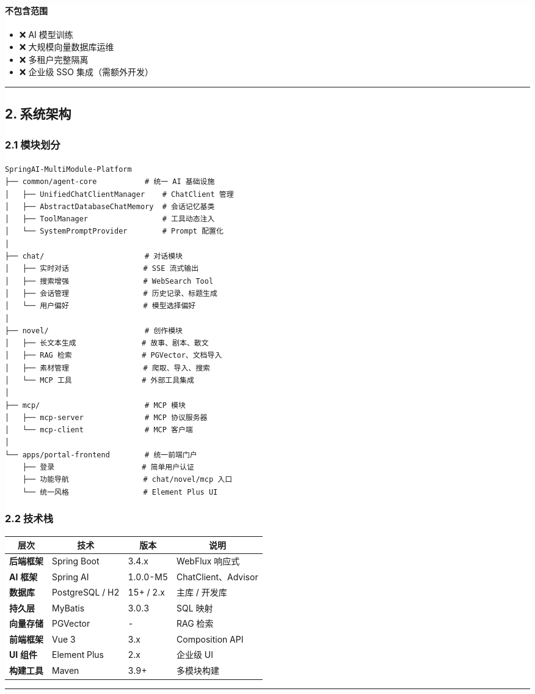 #### 不包含范围
- ❌ AI 模型训练
- ❌ 大规模向量数据库运维
- ❌ 多租户完整隔离
- ❌ 企业级 SSO 集成（需额外开发）

---

## 2. 系统架构

### 2.1 模块划分

```
SpringAI-MultiModule-Platform
├── common/agent-core           # 统一 AI 基础设施
│   ├── UnifiedChatClientManager    # ChatClient 管理
│   ├── AbstractDatabaseChatMemory  # 会话记忆基类
│   ├── ToolManager                 # 工具动态注入
│   └── SystemPromptProvider        # Prompt 配置化
│
├── chat/                       # 对话模块
│   ├── 实时对话                 # SSE 流式输出
│   ├── 搜索增强                 # WebSearch Tool
│   ├── 会话管理                 # 历史记录、标题生成
│   └── 用户偏好                 # 模型选择偏好
│
├── novel/                      # 创作模块
│   ├── 长文本生成               # 故事、剧本、散文
│   ├── RAG 检索                # PGVector、文档导入
│   ├── 素材管理                 # 爬取、导入、搜索
│   └── MCP 工具                # 外部工具集成
│
├── mcp/                        # MCP 模块
│   ├── mcp-server              # MCP 协议服务器
│   └── mcp-client              # MCP 客户端
│
└── apps/portal-frontend        # 统一前端门户
    ├── 登录                    # 简单用户认证
    ├── 功能导航                 # chat/novel/mcp 入口
    └── 统一风格                 # Element Plus UI
```

### 2.2 技术栈

| 层次 | 技术 | 版本 | 说明 |
|------|------|------|------|
| **后端框架** | Spring Boot | 3.4.x | WebFlux 响应式 |
| **AI 框架** | Spring AI | 1.0.0-M5 | ChatClient、Advisor |
| **数据库** | PostgreSQL / H2 | 15+ / 2.x | 主库 / 开发库 |
| **持久层** | MyBatis | 3.0.3 | SQL 映射 |
| **向量存储** | PGVector | - | RAG 检索 |
| **前端框架** | Vue 3 | 3.x | Composition API |
| **UI 组件** | Element Plus | 2.x | 企业级 UI |
| **构建工具** | Maven | 3.9+ | 多模块构建 |

---